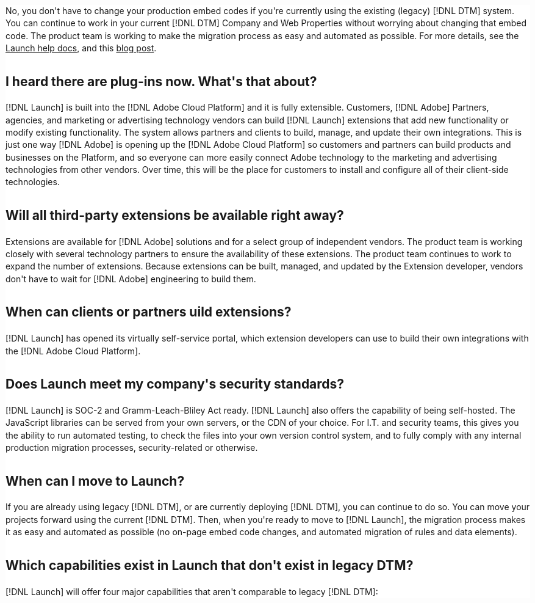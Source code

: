 No, you don't have to change your production embed codes if you're currently using the existing (legacy) [!DNL DTM] system. You can continue to work in your current [!DNL DTM] Company and Web Properties without worrying about changing that embed code. The product team is working to make the migration process as easy and automated as possible. For more details, see the [Launch help docs](https://marketing.adobe.com/resources/help/en_US/experience-cloud/launch/embed-code-link.html), and this [blog post](https://medium.com/launch-by-adobe/migrating-from-dtm-to-launch-57548251a86d).

## I heard there are plug-ins now. What's that about?

[!DNL Launch] is built into the [!DNL Adobe Cloud Platform] and it is fully extensible. Customers, [!DNL Adobe] Partners, agencies, and marketing or advertising technology vendors can build [!DNL Launch] extensions that add new functionality or modify existing functionality. The system allows partners and clients to build, manage, and update their own integrations. This is just one way [!DNL Adobe] is opening up the [!DNL Adobe Cloud Platform] so customers and partners can build products and businesses on the Platform, and so everyone can more easily connect Adobe technology to the marketing and advertising technologies from other vendors. Over time, this will be the place for customers to install and configure all of their client-side technologies.

## Will all third-party extensions be available right away?

Extensions are available for [!DNL Adobe] solutions and for a select group of independent vendors. The product team is working closely with several technology partners to ensure the availability of these extensions. The product team continues to work to expand the number of extensions. Because extensions can be built, managed, and updated by the Extension developer, vendors don't have to wait for [!DNL Adobe] engineering to build them.

## When can clients or partners uild extensions?

[!DNL Launch] has opened its virtually self-service portal, which extension developers can use to build their own integrations with the [!DNL Adobe Cloud Platform].

## Does Launch meet my company's security standards?

[!DNL Launch] is SOC-2 and Gramm-Leach-Bliley Act ready. [!DNL Launch] also offers the capability of being self-hosted. The JavaScript libraries can be served from your own servers, or the CDN of your choice. For I.T. and security teams, this gives you the ability to run automated testing, to check the files into your own version control system, and to fully comply with any internal production migration processes, security-related or otherwise.

## When can I move to Launch?

If you are already using legacy [!DNL DTM], or are currently deploying [!DNL DTM], you can continue to do so. You can move your projects forward using the current [!DNL DTM]. Then, when you're ready to move to [!DNL Launch], the migration process makes it as easy and automated as possible (no on-page embed code changes, and automated migration of rules and data elements).

## Which capabilities exist in Launch that don't exist in legacy DTM?

[!DNL Launch] will offer four major capabilities that aren't comparable to legacy [!DNL DTM]:
